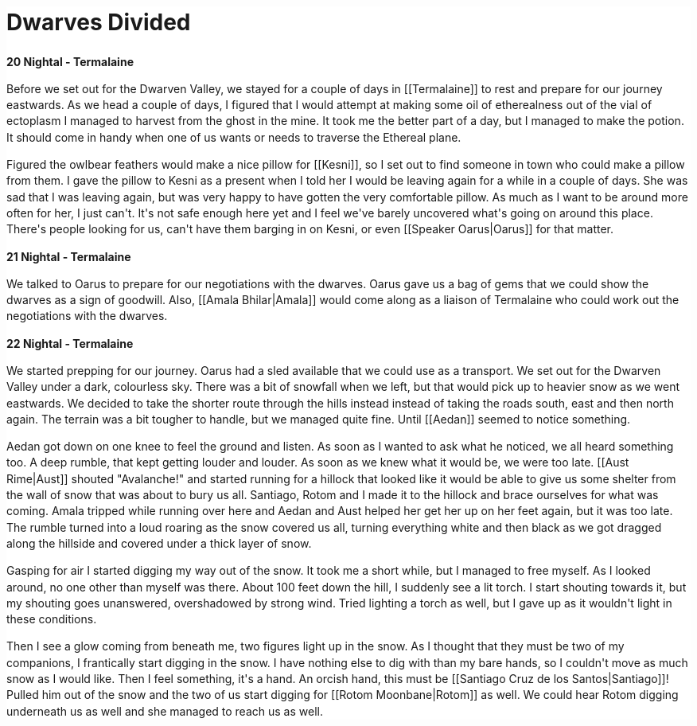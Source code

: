 # Dwarves Divided

**20 Nightal - Termalaine**

Before we set out for the Dwarven Valley, we stayed for a couple of days in [[Termalaine]] to rest and prepare for our journey eastwards. As we head a couple of days, I figured that I would attempt at making some oil of etherealness out of the vial of ectoplasm I managed to harvest from the ghost in the mine. It took me the better part of a day, but I managed to make the potion. It should come in handy when one of us wants or needs to traverse the Ethereal plane.

Figured the owlbear feathers would make a nice pillow for [[Kesni]], so I set out to find someone in town who could make a pillow from them. I gave the pillow to Kesni as a present when I told her I would be leaving again for a while in a couple of days. She was sad that I was leaving again, but was very happy to have gotten the very comfortable pillow. As much as I want to be around more often for her, I just can't. It's not safe enough here yet and I feel we've barely uncovered what's going on around this place. There's people looking for us, can't have them barging in on Kesni, or even [[Speaker Oarus|Oarus]] for that matter.

**21 Nightal - Termalaine**

We talked to Oarus to prepare for our negotiations with the dwarves. Oarus gave us a bag of gems that we could show the dwarves as a sign of goodwill. Also, [[Amala Bhilar|Amala]] would come along as a liaison of Termalaine who could work out the negotiations with the dwarves. 

**22 Nightal - Termalaine**

We started prepping for our journey. Oarus had a sled available that we could use as a transport. We set out for the Dwarven Valley under a dark, colourless sky. There was a bit of snowfall when we left, but that would pick up to heavier snow as we went eastwards. We decided to take the shorter route through the hills instead instead of taking the roads south, east and then north again. The terrain was a bit tougher to handle, but we managed quite fine. Until [[Aedan]] seemed to notice something. 

Aedan got down on one knee to feel the ground and listen. As soon as I wanted to ask what he noticed, we all heard something too. A deep rumble, that kept getting louder and louder. As soon as we knew what it would be, we were too late. [[Aust Rime|Aust]] shouted "Avalanche!" and started running for a hillock that looked like it would be able to give us some shelter from the wall of snow that was about to bury us all. Santiago, Rotom and I made it to the hillock and brace ourselves for what was coming. Amala tripped while running over here and Aedan and Aust helped her get her up on her feet again, but it was too late. The rumble turned into a loud roaring as the snow covered us all, turning everything white and then black as we got dragged along the hillside and covered under a thick layer of snow.

Gasping for air I started digging my way out of the snow. It took me a short while, but I managed to free myself. As I looked around, no one other than myself was there. About 100 feet down the hill, I suddenly see a lit torch. I start shouting towards it, but my shouting goes unanswered, overshadowed by strong wind. Tried lighting a torch as well, but I gave up as it wouldn't light in these conditions.

Then I see a glow coming from beneath me, two figures light up in the snow. As I thought that they must be two of my companions, I frantically start digging in the snow. I have nothing else to dig with than my bare hands, so I couldn't move as much snow as I would like. Then I feel something, it's a hand. An orcish hand, this must be [[Santiago Cruz de los Santos|Santiago]]! Pulled him out of the snow and the two of us start digging for [[Rotom Moonbane|Rotom]] as well. We could hear Rotom digging underneath us as well and she managed to reach us as well.
